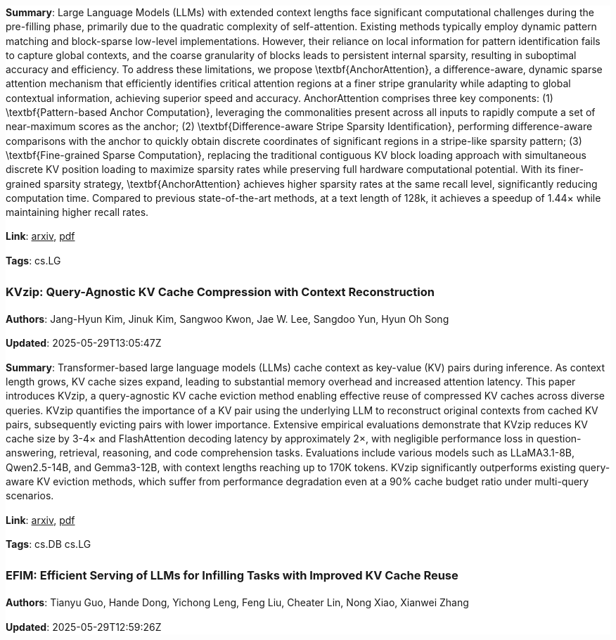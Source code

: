 **Summary**: Large Language Models (LLMs) with extended context lengths face significant computational challenges during the pre-filling phase, primarily due to the quadratic complexity of self-attention. Existing methods typically employ dynamic pattern matching and block-sparse low-level implementations. However, their reliance on local information for pattern identification fails to capture global contexts, and the coarse granularity of blocks leads to persistent internal sparsity, resulting in suboptimal accuracy and efficiency. To address these limitations, we propose \textbf{AnchorAttention}, a difference-aware, dynamic sparse attention mechanism that efficiently identifies critical attention regions at a finer stripe granularity while adapting to global contextual information, achieving superior speed and accuracy. AnchorAttention comprises three key components: (1) \textbf{Pattern-based Anchor Computation}, leveraging the commonalities present across all inputs to rapidly compute a set of near-maximum scores as the anchor; (2) \textbf{Difference-aware Stripe Sparsity Identification}, performing difference-aware comparisons with the anchor to quickly obtain discrete coordinates of significant regions in a stripe-like sparsity pattern; (3) \textbf{Fine-grained Sparse Computation}, replacing the traditional contiguous KV block loading approach with simultaneous discrete KV position loading to maximize sparsity rates while preserving full hardware computational potential. With its finer-grained sparsity strategy, \textbf{AnchorAttention} achieves higher sparsity rates at the same recall level, significantly reducing computation time. Compared to previous state-of-the-art methods, at a text length of 128k, it achieves a speedup of 1.44$\times$ while maintaining higher recall rates.

**Link**: [arxiv](http://arxiv.org/abs/2505.23520v1),  [pdf](http://arxiv.org/pdf/2505.23520v1)

**Tags**: cs.LG 



### KVzip: Query-Agnostic KV Cache Compression with Context Reconstruction
**Authors**: Jang-Hyun Kim, Jinuk Kim, Sangwoo Kwon, Jae W. Lee, Sangdoo Yun, Hyun Oh Song

**Updated**: 2025-05-29T13:05:47Z

**Summary**: Transformer-based large language models (LLMs) cache context as key-value (KV) pairs during inference. As context length grows, KV cache sizes expand, leading to substantial memory overhead and increased attention latency. This paper introduces KVzip, a query-agnostic KV cache eviction method enabling effective reuse of compressed KV caches across diverse queries. KVzip quantifies the importance of a KV pair using the underlying LLM to reconstruct original contexts from cached KV pairs, subsequently evicting pairs with lower importance. Extensive empirical evaluations demonstrate that KVzip reduces KV cache size by 3-4$\times$ and FlashAttention decoding latency by approximately 2$\times$, with negligible performance loss in question-answering, retrieval, reasoning, and code comprehension tasks. Evaluations include various models such as LLaMA3.1-8B, Qwen2.5-14B, and Gemma3-12B, with context lengths reaching up to 170K tokens. KVzip significantly outperforms existing query-aware KV eviction methods, which suffer from performance degradation even at a 90% cache budget ratio under multi-query scenarios.

**Link**: [arxiv](http://arxiv.org/abs/2505.23416v1),  [pdf](http://arxiv.org/pdf/2505.23416v1)

**Tags**: cs.DB cs.LG 



### EFIM: Efficient Serving of LLMs for Infilling Tasks with Improved KV   Cache Reuse
**Authors**: Tianyu Guo, Hande Dong, Yichong Leng, Feng Liu, Cheater Lin, Nong Xiao, Xianwei Zhang

**Updated**: 2025-05-29T12:59:26Z
